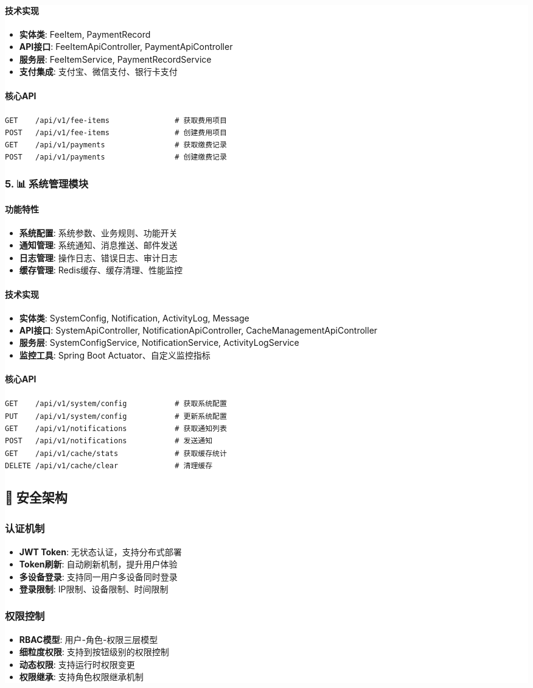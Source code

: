 #### 技术实现
- **实体类**: FeeItem, PaymentRecord
- **API接口**: FeeItemApiController, PaymentApiController
- **服务层**: FeeItemService, PaymentRecordService
- **支付集成**: 支付宝、微信支付、银行卡支付

#### 核心API
```http
GET    /api/v1/fee-items               # 获取费用项目
POST   /api/v1/fee-items               # 创建费用项目
GET    /api/v1/payments                # 获取缴费记录
POST   /api/v1/payments                # 创建缴费记录
```

### 5. 📊 系统管理模块

#### 功能特性
- **系统配置**: 系统参数、业务规则、功能开关
- **通知管理**: 系统通知、消息推送、邮件发送
- **日志管理**: 操作日志、错误日志、审计日志
- **缓存管理**: Redis缓存、缓存清理、性能监控

#### 技术实现
- **实体类**: SystemConfig, Notification, ActivityLog, Message
- **API接口**: SystemApiController, NotificationApiController, CacheManagementApiController
- **服务层**: SystemConfigService, NotificationService, ActivityLogService
- **监控工具**: Spring Boot Actuator、自定义监控指标

#### 核心API
```http
GET    /api/v1/system/config           # 获取系统配置
PUT    /api/v1/system/config           # 更新系统配置
GET    /api/v1/notifications           # 获取通知列表
POST   /api/v1/notifications           # 发送通知
GET    /api/v1/cache/stats             # 获取缓存统计
DELETE /api/v1/cache/clear             # 清理缓存
```

## 🔐 安全架构

### 认证机制
- **JWT Token**: 无状态认证，支持分布式部署
- **Token刷新**: 自动刷新机制，提升用户体验
- **多设备登录**: 支持同一用户多设备同时登录
- **登录限制**: IP限制、设备限制、时间限制

### 权限控制
- **RBAC模型**: 用户-角色-权限三层模型
- **细粒度权限**: 支持到按钮级别的权限控制
- **动态权限**: 支持运行时权限变更
- **权限继承**: 支持角色权限继承机制

